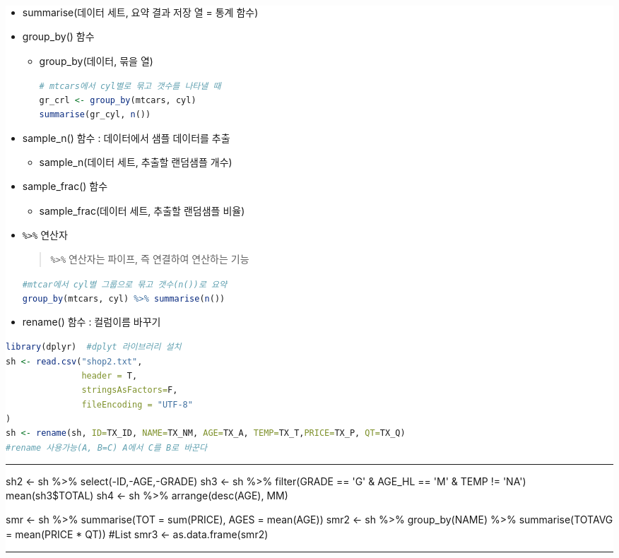   - summarise(데이터 세트, 요약 결과 저장 열 = 통계 함수)

- group_by() 함수

  - group_by(데이터, 묶을 열)

    ```R
    # mtcars에서 cyl별로 묶고 갯수를 나타낼 때
    gr_crl <- group_by(mtcars, cyl)
    summarise(gr_cyl, n())
    ```

- sample_n() 함수 : 데이터에서 샘플 데이터를 추출

  - sample_n(데이터 세트, 추출할 랜덤샘플 개수)

- sample_frac() 함수

  - sample_frac(데이터 세트, 추출할 랜덤샘플 비율)



- `%>%` 연산자

  > `%>%` 연산자는 파이프, 즉 연결하여 연산하는 기능

  ```R
  #mtcar에서 cyl별 그룹으로 묶고 갯수(n())로 요약
  group_by(mtcars, cyl) %>% summarise(n())
  ```

  



- rename() 함수 : 컬럼이름 바꾸기


```R
library(dplyr)  #dplyt 라이브러리 설치
sh <- read.csv("shop2.txt",
               header = T,
               stringsAsFactors=F,
               fileEncoding = "UTF-8"
)
sh <- rename(sh, ID=TX_ID, NAME=TX_NM, AGE=TX_A, TEMP=TX_T,PRICE=TX_P, QT=TX_Q)
#rename 사용가능(A, B=C) A에서 C를 B로 바꾼다 
```

---

sh2 <- sh %>% select(-ID,-AGE,-GRADE)
sh3 <- sh %>% filter(GRADE == 'G' & AGE_HL == 'M' & TEMP != 'NA')
mean(sh3$TOTAL)
sh4 <- sh %>% arrange(desc(AGE), MM)



smr <- sh %>% summarise(TOT = sum(PRICE), AGES = mean(AGE))
smr2 <- sh %>% group_by(NAME) %>% summarise(TOTAVG = mean(PRICE * QT))          #List
smr3 <- as.data.frame(smr2)

---